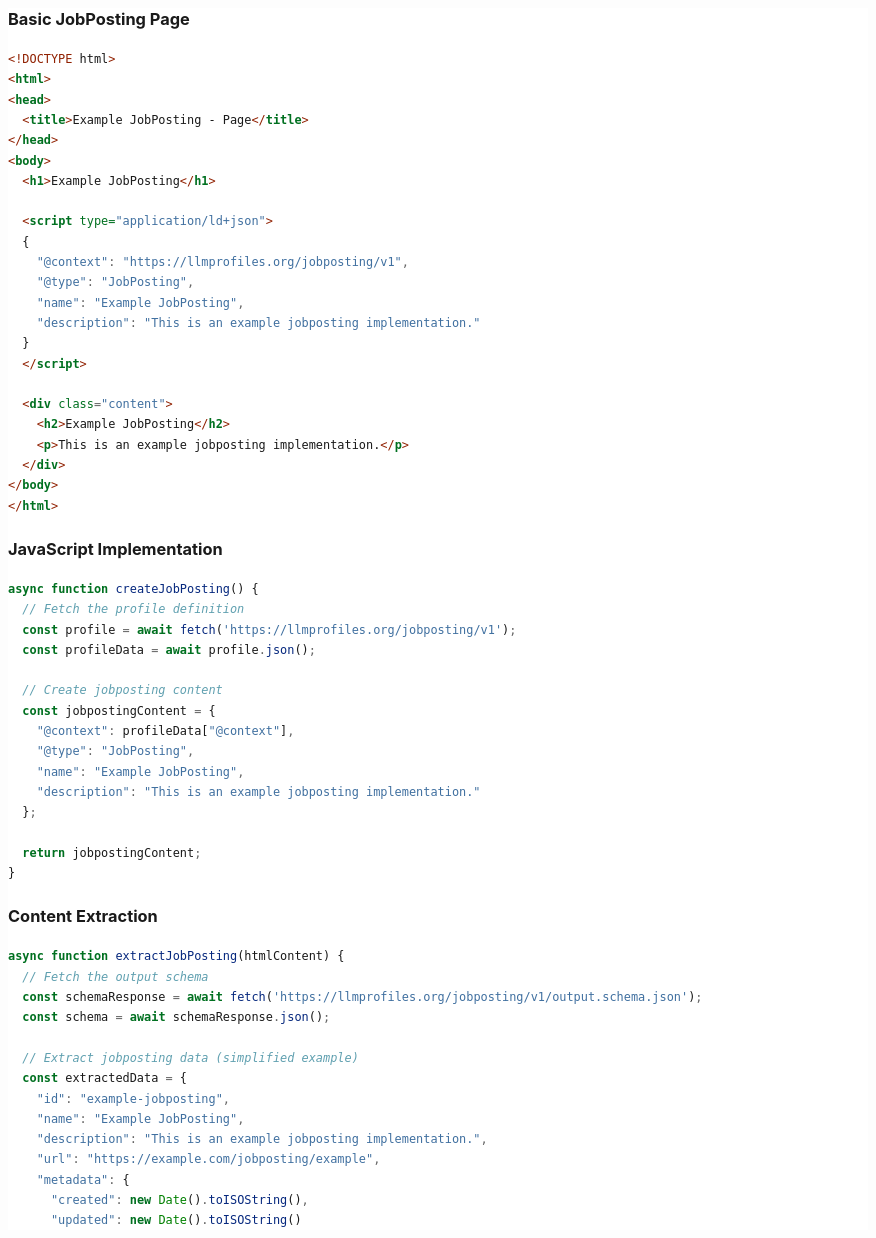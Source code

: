 ### Basic JobPosting Page

```html
<!DOCTYPE html>
<html>
<head>
  <title>Example JobPosting - Page</title>
</head>
<body>
  <h1>Example JobPosting</h1>
  
  <script type="application/ld+json">
  {
    "@context": "https://llmprofiles.org/jobposting/v1",
    "@type": "JobPosting",
    "name": "Example JobPosting",
    "description": "This is an example jobposting implementation."
  }
  </script>
  
  <div class="content">
    <h2>Example JobPosting</h2>
    <p>This is an example jobposting implementation.</p>
  </div>
</body>
</html>
```

### JavaScript Implementation

```javascript
async function createJobPosting() {
  // Fetch the profile definition
  const profile = await fetch('https://llmprofiles.org/jobposting/v1');
  const profileData = await profile.json();
  
  // Create jobposting content
  const jobpostingContent = {
    "@context": profileData["@context"],
    "@type": "JobPosting",
    "name": "Example JobPosting",
    "description": "This is an example jobposting implementation."
  };
  
  return jobpostingContent;
}
```

### Content Extraction

```javascript
async function extractJobPosting(htmlContent) {
  // Fetch the output schema
  const schemaResponse = await fetch('https://llmprofiles.org/jobposting/v1/output.schema.json');
  const schema = await schemaResponse.json();
  
  // Extract jobposting data (simplified example)
  const extractedData = {
    "id": "example-jobposting",
    "name": "Example JobPosting",
    "description": "This is an example jobposting implementation.",
    "url": "https://example.com/jobposting/example",
    "metadata": {
      "created": new Date().toISOString(),
      "updated": new Date().toISOString()
```